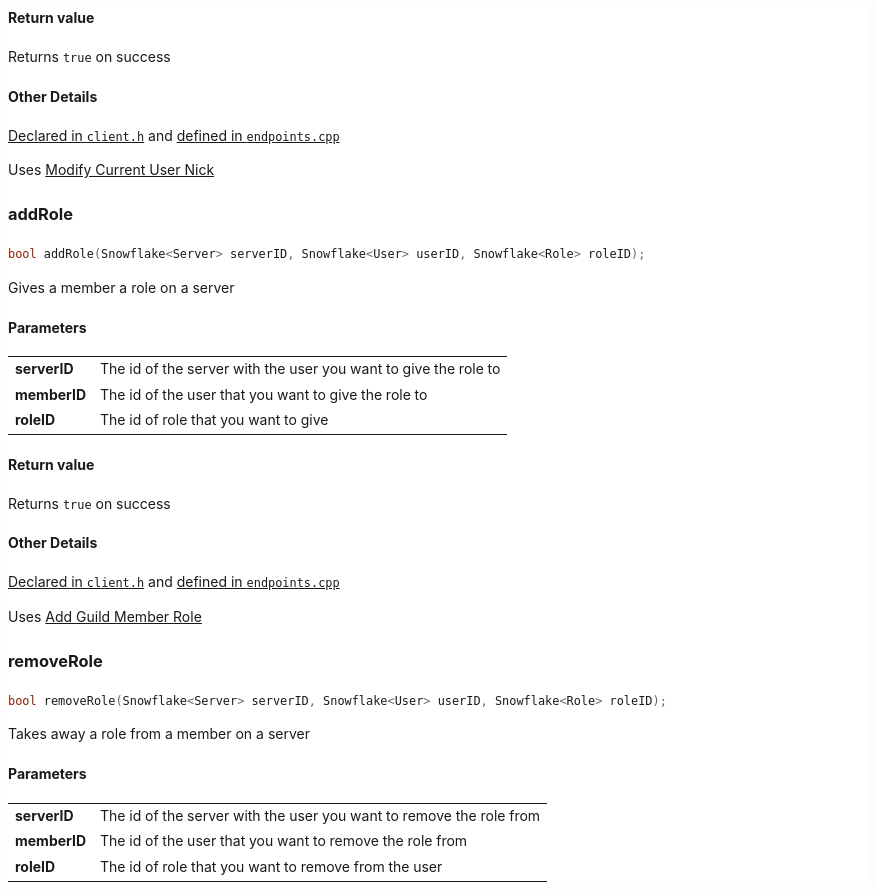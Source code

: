 #### Return value
Returns ``true`` on success

#### Other Details
[Declared in `client.h`](https://github.com/NoNamer64/sleepy-discord/blob/master/include/sleepy_discord/client.h) and [defined in `endpoints.cpp`](https://github.com/yourWaifu/sleepy-discord/blob/master/sleepy_discord/endpoints.cpp)

Uses [Modify Current User Nick](https://discordapp.com/developers/docs/resources/guild#modify-current-user-nick)

### addRole

```cpp
bool addRole(Snowflake<Server> serverID, Snowflake<User> userID, Snowflake<Role> roleID);
```

Gives a member a role on a server

#### Parameters
<table>
  <tbody>
      <tr><td><strong>serverID</strong></td>
        <td>The id of the server with the user you want to give the role to</td></tr>
      <tr><td><strong>memberID</strong></td>
        <td>The id of the user that you want to give the role to</td></tr>
      <tr><td><strong>roleID</strong></td>
        <td>The id of role that you want to give</td></tr>
  </tbody>
</table>

#### Return value
Returns ``true`` on success

#### Other Details
[Declared in `client.h`](https://github.com/NoNamer64/sleepy-discord/blob/master/include/sleepy_discord/client.h) and [defined in `endpoints.cpp`](https://github.com/yourWaifu/sleepy-discord/blob/master/sleepy_discord/endpoints.cpp)

Uses [Add Guild Member Role](https://discordapp.com/developers/docs/resources/guild#add-guild-member-role)

### removeRole

```cpp
bool removeRole(Snowflake<Server> serverID, Snowflake<User> userID, Snowflake<Role> roleID);
```

Takes away a role from a member on a server

#### Parameters
<table>
  <tbody>
      <tr><td><strong>serverID</strong></td>
        <td>The id of the server with the user you want to remove the role from</td></tr>
      <tr><td><strong>memberID</strong></td>
        <td>The id of the user that you want to remove the role from</td></tr>
      <tr><td><strong>roleID</strong></td>
        <td>The id of role that you want to remove from the user</td></tr>
  </tbody>
</table>
